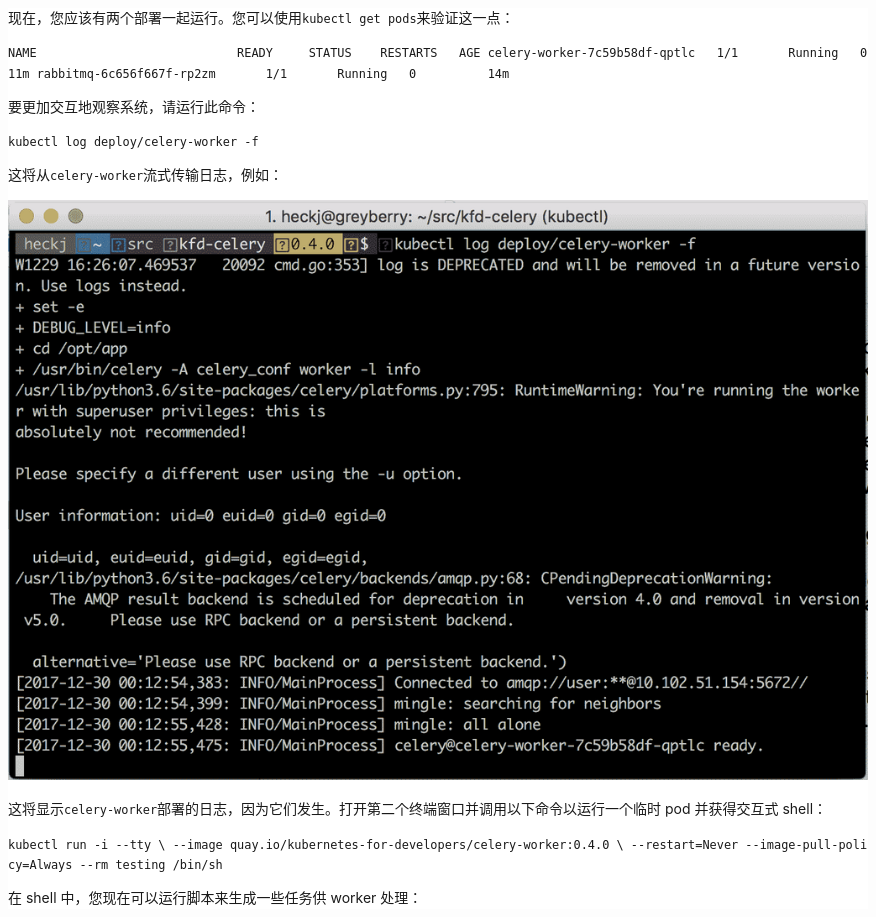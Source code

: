 现在，您应该有两个部署一起运行。您可以使用`kubectl get pods`来验证这一点：

```
NAME                            READY     STATUS    RESTARTS   AGE celery-worker-7c59b58df-qptlc   1/1       Running   0          11m rabbitmq-6c656f667f-rp2zm       1/1       Running   0          14m
```

要更加交互地观察系统，请运行此命令：

```
kubectl log deploy/celery-worker -f
```

这将从`celery-worker`流式传输日志，例如：

![](img/17a0f4de-79ed-45b2-8d96-f703686865a8.png)

这将显示`celery-worker`部署的日志，因为它们发生。打开第二个终端窗口并调用以下命令以运行一个临时 pod 并获得交互式 shell：

```
kubectl run -i --tty \ --image quay.io/kubernetes-for-developers/celery-worker:0.4.0 \ --restart=Never --image-pull-policy=Always --rm testing /bin/sh
```

在 shell 中，您现在可以运行脚本来生成一些任务供 worker 处理：
